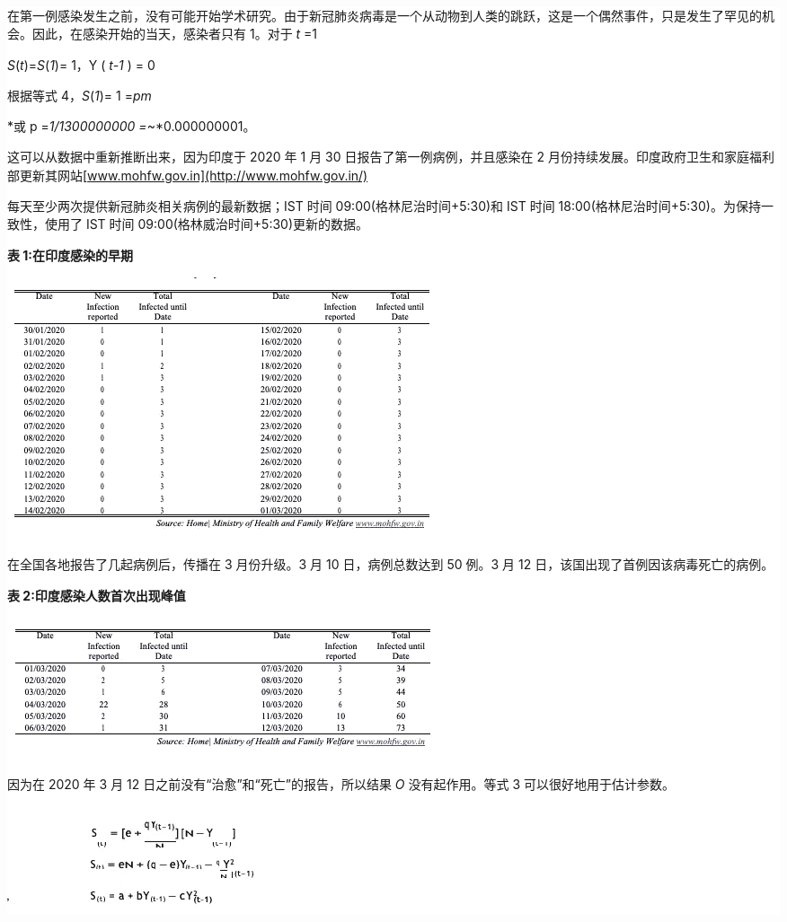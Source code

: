 在第一例感染发生之前，没有可能开始学术研究。由于新冠肺炎病毒是一个从动物到人类的跳跃，这是一个偶然事件，只是发生了罕见的机会。因此，在感染开始的当天，感染者只有 1。对于 *t* =1

*S*(*t*)=*S*(*1*)= 1，Y ( *t-1* ) = 0

根据等式 4，*S*(*1*)= 1 =*pm*

*或 p =*1/1300000000 =*~*0.000000001。

这可以从数据中重新推断出来，因为印度于 2020 年 1 月 30 日报告了第一例病例，并且感染在 2 月份持续发展。印度政府卫生和家庭福利部更新其网站[www.mohfw.gov.in](http://www.mohfw.gov.in/)

每天至少两次提供新冠肺炎相关病例的最新数据；IST 时间 09:00(格林尼治时间+5:30)和 IST 时间 18:00(格林尼治时间+5:30)。为保持一致性，使用了 IST 时间 09:00(格林威治时间+5:30)更新的数据。

**表 1:在印度感染的早期**

![](img/1e4e6836ac140eee798cfd56fd514046.png)

在全国各地报告了几起病例后，传播在 3 月份升级。3 月 10 日，病例总数达到 50 例。3 月 12 日，该国出现了首例因该病毒死亡的病例。

**表 2:印度感染人数首次出现峰值**

![](img/18f3d2d5c9d5d99b0ca0260ce26dc330.png)

因为在 2020 年 3 月 12 日之前没有“治愈”和“死亡”的报告，所以结果 *O* 没有起作用。等式 3 可以很好地用于估计参数。

![](img/279bd66cf16bddcf2c5eceee9bff0676.png)
